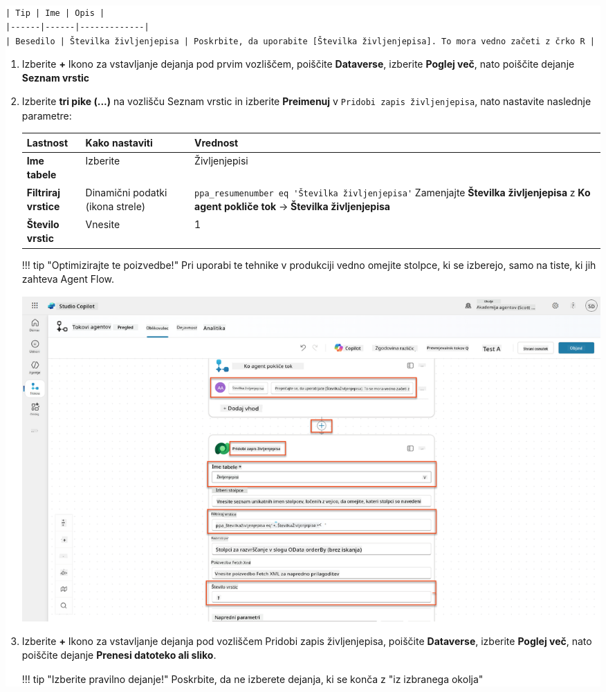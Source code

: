     | Tip | Ime | Opis |
    |------|------|-------------|
    | Besedilo | Številka življenjepisa | Poskrbite, da uporabite [Številka življenjepisa]. To mora vedno začeti z črko R |

1. Izberite **+** Ikono za vstavljanje dejanja pod prvim vozliščem, poiščite **Dataverse**, izberite **Poglej več**, nato poiščite dejanje **Seznam vrstic**

1. Izberite **tri pike (...)** na vozlišču Seznam vrstic in izberite **Preimenuj** v `Pridobi zapis življenjepisa`, nato nastavite naslednje parametre:

    | Lastnost | Kako nastaviti | Vrednost |
    |----------|------------|-------|
    | **Ime tabele** | Izberite | Življenjepisi |
    | **Filtriraj vrstice** | Dinamični podatki (ikona strele) | `ppa_resumenumber eq 'Številka življenjepisa'` Zamenjajte **Številka življenjepisa** z **Ko agent pokliče tok** → **Številka življenjepisa** |
    | **Število vrstic** | Vnesite | 1 |

    !!! tip "Optimizirajte te poizvedbe!"
        Pri uporabi te tehnike v produkciji vedno omejite stolpce, ki se izberejo, samo na tiste, ki jih zahteva Agent Flow.

    ![Pridobi zapis življenjepisa](../../../../../translated_images/7-summarize-resume-1.4b3b05b2bbab523feaf98c63502e7916c800c61db2d8a2be09b4624e0d83eb71.sl.png)

1. Izberite **+** Ikono za vstavljanje dejanja pod vozliščem Pridobi zapis življenjepisa, poiščite **Dataverse**, izberite **Poglej več**, nato poiščite dejanje **Prenesi datoteko ali sliko**.

    !!! tip "Izberite pravilno dejanje!"
        Poskrbite, da ne izberete dejanja, ki se konča z "iz izbranega okolja"
